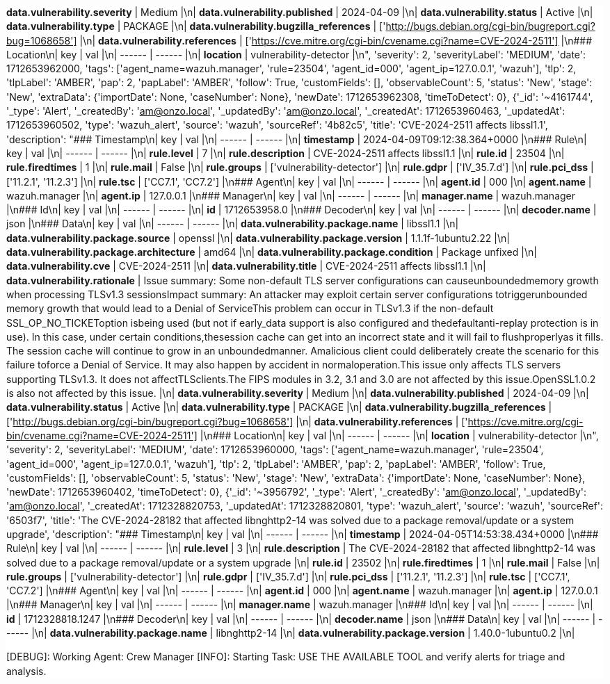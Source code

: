 **data.vulnerability.severity** | Medium |\n| **data.vulnerability.published** | 2024-04-09 |\n| **data.vulnerability.status** | Active |\n| **data.vulnerability.type** | PACKAGE |\n| **data.vulnerability.bugzilla_references** | ['http://bugs.debian.org/cgi-bin/bugreport.cgi?bug=1068658'] |\n| **data.vulnerability.references** | ['https://cve.mitre.org/cgi-bin/cvename.cgi?name=CVE-2024-2511'] |\n### Location\n| key | val |\n| ------ | ------ |\n| **location** | vulnerability-detector |\n", 'severity': 2, 'severityLabel': 'MEDIUM', 'date': 1712653962000, 'tags': ['agent_name=wazuh.manager', 'rule=23504', 'agent_id=000', 'agent_ip=127.0.0.1', 'wazuh'], 'tlp': 2, 'tlpLabel': 'AMBER', 'pap': 2, 'papLabel': 'AMBER', 'follow': True, 'customFields': [], 'observableCount': 5, 'status': 'New', 'stage': 'New', 'extraData': {'importDate': None, 'caseNumber': None}, 'newDate': 1712653962308, 'timeToDetect': 0}, {'_id': '~4161744', '_type': 'Alert', '_createdBy': 'am@onzo.local', '_updatedBy': 'am@onzo.local', '_createdAt': 1712653960463, '_updatedAt': 1712653960502, 'type': 'wazuh_alert', 'source': 'wazuh', 'sourceRef': '4b82c5', 'title': 'CVE-2024-2511 affects libssl1.1', 'description': "### Timestamp\n| key | val |\n| ------ | ------ |\n| **timestamp** | 2024-04-09T09:12:38.364+0000 |\n### Rule\n| key | val |\n| ------ | ------ |\n| **rule.level** | 7 |\n| **rule.description** | CVE-2024-2511 affects libssl1.1 |\n| **rule.id** | 23504 |\n| **rule.firedtimes** | 1 |\n| **rule.mail** | False |\n| **rule.groups** | ['vulnerability-detector'] |\n| **rule.gdpr** | ['IV_35.7.d'] |\n| **rule.pci_dss** | ['11.2.1', '11.2.3'] |\n| **rule.tsc** | ['CC7.1', 'CC7.2'] |\n### Agent\n| key | val |\n| ------ | ------ |\n| **agent.id** | 000 |\n| **agent.name** | wazuh.manager |\n| **agent.ip** | 127.0.0.1 |\n### Manager\n| key | val |\n| ------ | ------ |\n| **manager.name** | wazuh.manager |\n### Id\n| key | val |\n| ------ | ------ |\n| **id** | 1712653958.0 |\n### Decoder\n| key | val |\n| ------ | ------ |\n| **decoder.name** | json |\n### Data\n| key | val |\n| ------ | ------ |\n| **data.vulnerability.package.name** | libssl1.1 |\n| **data.vulnerability.package.source** | openssl |\n| **data.vulnerability.package.version** | 1.1.1f-1ubuntu2.22 |\n| **data.vulnerability.package.architecture** | amd64 |\n| **data.vulnerability.package.condition** | Package unfixed |\n| **data.vulnerability.cve** | CVE-2024-2511 |\n| **data.vulnerability.title** | CVE-2024-2511 affects libssl1.1 |\n| **data.vulnerability.rationale** | Issue summary: Some non-default TLS server configurations can causeunboundedmemory growth when processing TLSv1.3 sessionsImpact summary: An attacker may exploit certain server configurations totriggerunbounded memory growth that would lead to a Denial of ServiceThis problem can occur in TLSv1.3 if the non-default SSL_OP_NO_TICKEToption isbeing used (but not if early_data support is also configured and thedefaultanti-replay protection is in use). In this case, under certain conditions,thesession cache can get into an incorrect state and it will fail to flushproperlyas it fills. The session cache will continue to grow in an unboundedmanner. Amalicious client could deliberately create the scenario for this failure toforce a Denial of Service. It may also happen by accident in normaloperation.This issue only affects TLS servers supporting TLSv1.3. It does not affectTLSclients.The FIPS modules in 3.2, 3.1 and 3.0 are not affected by this issue.OpenSSL1.0.2 is also not affected by this issue. |\n| **data.vulnerability.severity** | Medium |\n| **data.vulnerability.published** | 2024-04-09 |\n| **data.vulnerability.status** | Active |\n| **data.vulnerability.type** | PACKAGE |\n| **data.vulnerability.bugzilla_references** | ['http://bugs.debian.org/cgi-bin/bugreport.cgi?bug=1068658'] |\n| **data.vulnerability.references** | ['https://cve.mitre.org/cgi-bin/cvename.cgi?name=CVE-2024-2511'] |\n### Location\n| key | val |\n| ------ | ------ |\n| **location** | vulnerability-detector |\n", 'severity': 2, 'severityLabel': 'MEDIUM', 'date': 1712653960000, 'tags': ['agent_name=wazuh.manager', 'rule=23504', 'agent_id=000', 'agent_ip=127.0.0.1', 'wazuh'], 'tlp': 2, 'tlpLabel': 'AMBER', 'pap': 2, 'papLabel': 'AMBER', 'follow': True, 'customFields': [], 'observableCount': 5, 'status': 'New', 'stage': 'New', 'extraData': {'importDate': None, 'caseNumber': None}, 'newDate': 1712653960402, 'timeToDetect': 0}, {'_id': '~3956792', '_type': 'Alert', '_createdBy': 'am@onzo.local', '_updatedBy': 'am@onzo.local', '_createdAt': 1712328820753, '_updatedAt': 1712328820801, 'type': 'wazuh_alert', 'source': 'wazuh', 'sourceRef': '6503f7', 'title': 'The CVE-2024-28182 that affected libnghttp2-14 was solved due to a package removal/update or a system upgrade', 'description': "### Timestamp\n| key | val |\n| ------ | ------ |\n| **timestamp** | 2024-04-05T14:53:38.434+0000 |\n### Rule\n| key | val |\n| ------ | ------ |\n| **rule.level** | 3 |\n| **rule.description** | The CVE-2024-28182 that affected libnghttp2-14 was solved due to a package removal/update or a system upgrade |\n| **rule.id** | 23502 |\n| **rule.firedtimes** | 1 |\n| **rule.mail** | False |\n| **rule.groups** | ['vulnerability-detector'] |\n| **rule.gdpr** | ['IV_35.7.d'] |\n| **rule.pci_dss** | ['11.2.1', '11.2.3'] |\n| **rule.tsc** | ['CC7.1', 'CC7.2'] |\n### Agent\n| key | val |\n| ------ | ------ |\n| **agent.id** | 000 |\n| **agent.name** | wazuh.manager |\n| **agent.ip** | 127.0.0.1 |\n### Manager\n| key | val |\n| ------ | ------ |\n| **manager.name** | wazuh.manager |\n### Id\n| key | val |\n| ------ | ------ |\n| **id** | 1712328818.1247 |\n### Decoder\n| key | val |\n| ------ | ------ |\n| **decoder.name** | json |\n### Data\n| key | val |\n| ------ | ------ |\n| **data.vulnerability.package.name** | libnghttp2-14 |\n| **data.vulnerability.package.version** | 1.40.0-1ubuntu0.2 |\n|

 [DEBUG]: Working Agent: Crew Manager
 [INFO]: Starting Task: USE THE AVAILABLE TOOL and verify alerts for triage and analysis.